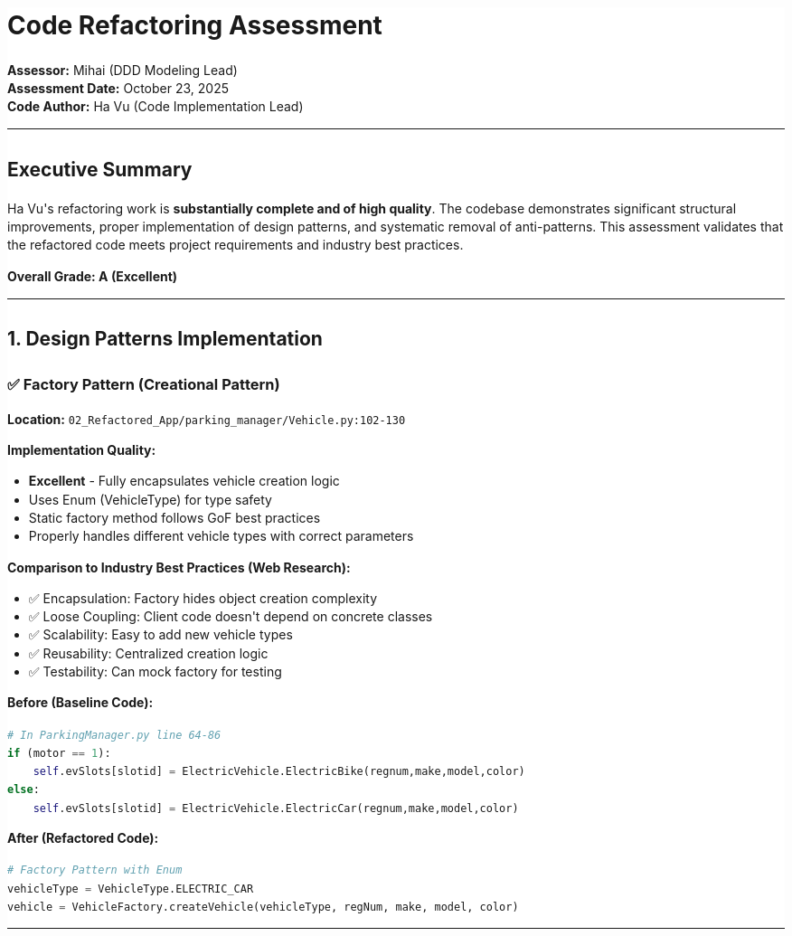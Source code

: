 # Code Refactoring Assessment

**Assessor:** Mihai (DDD Modeling Lead)  
**Assessment Date:** October 23, 2025  
**Code Author:** Ha Vu (Code Implementation Lead)

---

## Executive Summary

Ha Vu's refactoring work is **substantially complete and of high quality**. The codebase demonstrates significant structural improvements, proper implementation of design patterns, and systematic removal of anti-patterns. This assessment validates that the refactored code meets project requirements and industry best practices.

**Overall Grade: A (Excellent)**

---

## 1. Design Patterns Implementation

### ✅ Factory Pattern (Creational Pattern)
**Location:** `02_Refactored_App/parking_manager/Vehicle.py:102-130`

**Implementation Quality:**
- **Excellent** - Fully encapsulates vehicle creation logic
- Uses Enum (VehicleType) for type safety
- Static factory method follows GoF best practices
- Properly handles different vehicle types with correct parameters

**Comparison to Industry Best Practices (Web Research):**
- ✅ Encapsulation: Factory hides object creation complexity
- ✅ Loose Coupling: Client code doesn't depend on concrete classes
- ✅ Scalability: Easy to add new vehicle types
- ✅ Reusability: Centralized creation logic
- ✅ Testability: Can mock factory for testing

**Before (Baseline Code):**
```python
# In ParkingManager.py line 64-86
if (motor == 1):
    self.evSlots[slotid] = ElectricVehicle.ElectricBike(regnum,make,model,color)
else:
    self.evSlots[slotid] = ElectricVehicle.ElectricCar(regnum,make,model,color)
```

**After (Refactored Code):**
```python
# Factory Pattern with Enum
vehicleType = VehicleType.ELECTRIC_CAR
vehicle = VehicleFactory.createVehicle(vehicleType, regNum, make, model, color)
```

---